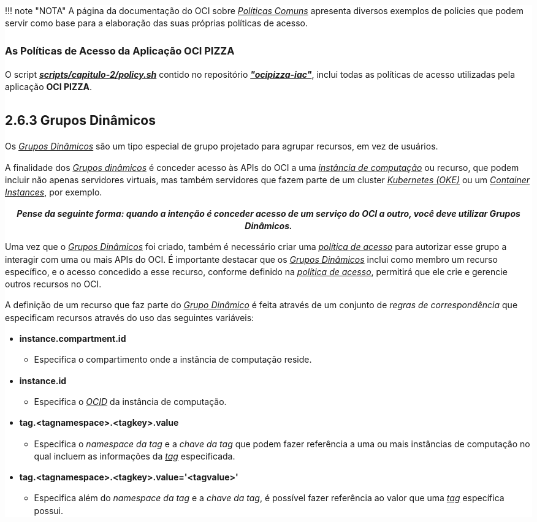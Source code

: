 !!! note "NOTA"
    A página da documentação do OCI sobre _[Políticas Comuns](https://docs.oracle.com/pt-br/iaas/Content/Identity/Concepts/commonpolicies.htm)_ apresenta diversos exemplos de policies que podem servir como base para a elaboração das suas próprias políticas de acesso.

### **As Políticas de Acesso da Aplicação OCI PIZZA**

O script **_[scripts/capitulo-2/policy.sh](https://github.com/daniel-armbrust/ocipizza-iac/blob/main/scripts/capitulo-2/policy.sh)_** contido no repositório **_["ocipizza-iac"](https://github.com/daniel-armbrust/ocipizza-iac)_**, inclui todas as políticas de acesso utilizadas pela aplicação **OCI PIZZA**.

## 2.6.3 Grupos Dinâmicos

Os _[Grupos Dinâmicos](https://docs.oracle.com/pt-br/iaas/Content/Identity/Tasks/managingdynamicgroups.htm)_ são um tipo especial de grupo projetado para agrupar recursos, em vez de usuários. 

A finalidade dos _[Grupos dinâmicos](https://docs.oracle.com/pt-br/iaas/Content/Identity/Tasks/managingdynamicgroups.htm)_ é conceder acesso às APIs do OCI a uma _[instância de computação](../capitulo-6/index.md)_ ou recurso, que podem incluir não apenas servidores virtuais, mas também servidores que fazem parte de um cluster _[Kubernetes (OKE)](../capitulo-8/index.md)_ ou um _[Container Instances](https://docs.oracle.com/pt-br/iaas/Content/container-instances/overview-of-container-instances.htm)_, por exemplo.

<div align="center" style="font-weight: bold; font-style: italic;">
Pense da seguinte forma: quando a intenção é conceder acesso de um serviço do OCI a outro, você deve utilizar Grupos Dinâmicos.
</div>

Uma vez que o _[Grupos Dinâmicos](https://docs.oracle.com/pt-br/iaas/Content/Identity/Tasks/managingdynamicgroups.htm)_ foi criado, também é necessário criar uma _[política de acesso](#políticas-de-acesso)_ para autorizar esse grupo a interagir com uma ou mais APIs do OCI. É importante destacar que os _[Grupos Dinâmicos](https://docs.oracle.com/pt-br/iaas/Content/Identity/Tasks/managingdynamicgroups.htm)_ inclui como membro um recurso específico, e o acesso concedido a esse recurso, conforme definido na _[política de acesso](#políticas-de-acesso)_, permitirá que ele crie e gerencie outros recursos no OCI.

A definição de um recurso que faz parte do _[Grupo Dinâmico](https://docs.oracle.com/pt-br/iaas/Content/Identity/Tasks/managingdynamicgroups.htm)_ é feita através de um conjunto de _regras de correspondência_ que especificam recursos através do uso das seguintes variáveis:

- **instance.compartment.id**
    - Especifica o compartimento onde a instância de computação reside.

- **instance.id**
    - Especifica o _[OCID](./gerenciando-o-oci-atraves-do-oci-cli.md#251-oracle-cloud-identifier-ocid)_ da instância de computação.

- **tag.<tagnamespace\>.<tagkey\>.value**
    - Especifica o _namespace da tag_ e a _chave da tag_ que podem fazer referência a uma ou mais instâncias de computação no qual incluem as informações da _[tag](https://docs.oracle.com/pt-br/iaas/Content/Tagging/Concepts/taggingoverview.htm)_ especificada.

- **tag.<tagnamespace\>.<tagkey\>.value='<tagvalue\>'**
    - Especifica além do _namespace da tag_ e a _chave da tag_, é possível fazer referência ao valor que uma _[tag](https://docs.oracle.com/pt-br/iaas/Content/Tagging/Concepts/taggingoverview.htm)_ específica possui.
